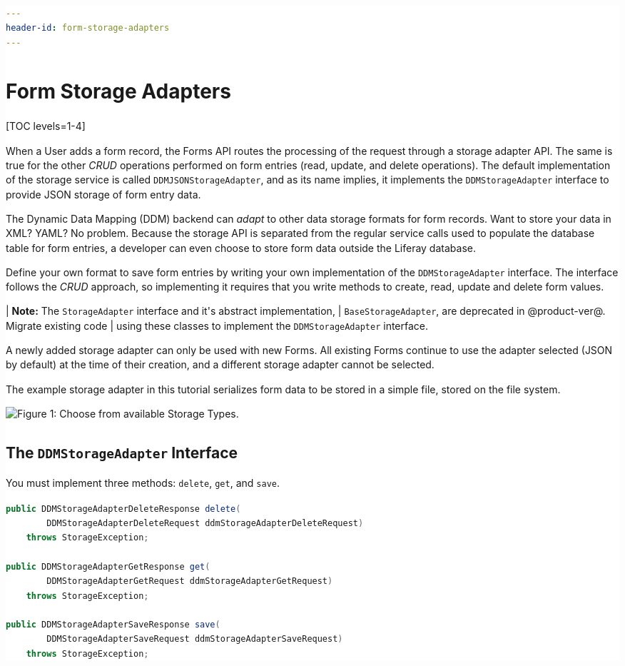 ```yaml
---
header-id: form-storage-adapters
---
```


# Form Storage Adapters

[TOC levels=1-4]

When a User adds a form record, the Forms API routes the processing of the
request through a storage adapter API. The same is true for the other *CRUD*
operations performed on form entries (read, update, and delete operations). The
default implementation of the storage service is called `DDMJSONStorageAdapter`,
and as its name implies, it implements the `DDMStorageAdapter` interface to provide
JSON storage of form entry data.

The Dynamic Data Mapping (DDM) backend can *adapt* to other data storage formats
for form records. Want to store your data in XML? YAML? No problem. Because the
storage API is separated from the regular service calls used to populate the
database table for form entries, a developer can even choose to store form data
outside the Liferay database.


Define your own format to save form entries by writing your own implementation
of the `DDMStorageAdapter` interface. The interface follows the *CRUD* approach, so
implementing it requires that you write methods to create, read, update and
delete form values.

| **Note:** The `StorageAdapter` interface and it's abstract implementation,
| `BaseStorageAdapter`, are deprecated in @product-ver@. Migrate existing code
| using these classes to implement the `DDMStorageAdapter` interface.

A newly added storage adapter can only be used with new Forms. All existing
Forms continue to use the adapter selected (JSON by default) at the time of
their creation, and a different storage adapter cannot be selected.

The example storage adapter in this tutorial serializes form data to be stored
in a simple file, stored on the file system.

![Figure 1: Choose from available Storage Types.](../../images/forms-storage-type.png)

## The `DDMStorageAdapter` Interface

You must implement three methods: `delete`, `get`, and `save`.

```java
public DDMStorageAdapterDeleteResponse delete(
        DDMStorageAdapterDeleteRequest ddmStorageAdapterDeleteRequest)
    throws StorageException;

public DDMStorageAdapterGetResponse get(
        DDMStorageAdapterGetRequest ddmStorageAdapterGetRequest)
    throws StorageException;

public DDMStorageAdapterSaveResponse save(
        DDMStorageAdapterSaveRequest ddmStorageAdapterSaveRequest)
    throws StorageException;
```
